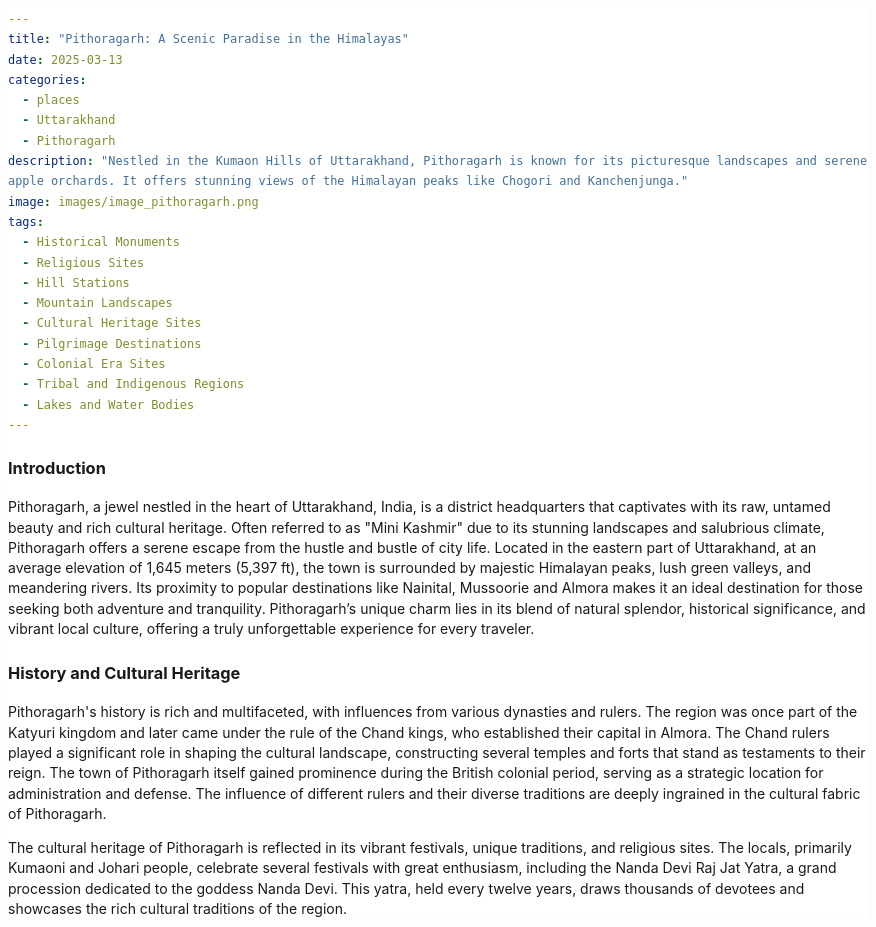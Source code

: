 ```yaml
---
title: "Pithoragarh: A Scenic Paradise in the Himalayas"
date: 2025-03-13
categories:
  - places
  - Uttarakhand
  - Pithoragarh
description: "Nestled in the Kumaon Hills of Uttarakhand, Pithoragarh is known for its picturesque landscapes and serene apple orchards. It offers stunning views of the Himalayan peaks like Chogori and Kanchenjunga."
image: images/image_pithoragarh.png
tags: 
  - Historical Monuments
  - Religious Sites
  - Hill Stations
  - Mountain Landscapes
  - Cultural Heritage Sites
  - Pilgrimage Destinations
  - Colonial Era Sites
  - Tribal and Indigenous Regions
  - Lakes and Water Bodies
---
```



### **Introduction**

Pithoragarh, a jewel nestled in the heart of Uttarakhand, India, is a district headquarters that captivates with its raw, untamed beauty and rich cultural heritage. Often referred to as "Mini Kashmir" due to its stunning landscapes and salubrious climate, Pithoragarh offers a serene escape from the hustle and bustle of city life. Located in the eastern part of Uttarakhand, at an average elevation of 1,645 meters (5,397 ft), the town is surrounded by majestic Himalayan peaks, lush green valleys, and meandering rivers. Its proximity to popular destinations like Nainital, Mussoorie and Almora makes it an ideal destination for those seeking both adventure and tranquility. Pithoragarh’s unique charm lies in its blend of natural splendor, historical significance, and vibrant local culture, offering a truly unforgettable experience for every traveler.

### **History and Cultural Heritage**

Pithoragarh's history is rich and multifaceted, with influences from various dynasties and rulers. The region was once part of the Katyuri kingdom and later came under the rule of the Chand kings, who established their capital in Almora. The Chand rulers played a significant role in shaping the cultural landscape, constructing several temples and forts that stand as testaments to their reign. The town of Pithoragarh itself gained prominence during the British colonial period, serving as a strategic location for administration and defense. The influence of different rulers and their diverse traditions are deeply ingrained in the cultural fabric of Pithoragarh.

The cultural heritage of Pithoragarh is reflected in its vibrant festivals, unique traditions, and religious sites. The locals, primarily Kumaoni and Johari people, celebrate several festivals with great enthusiasm, including the Nanda Devi Raj Jat Yatra, a grand procession dedicated to the goddess Nanda Devi. This yatra, held every twelve years, draws thousands of devotees and showcases the rich cultural traditions of the region.
